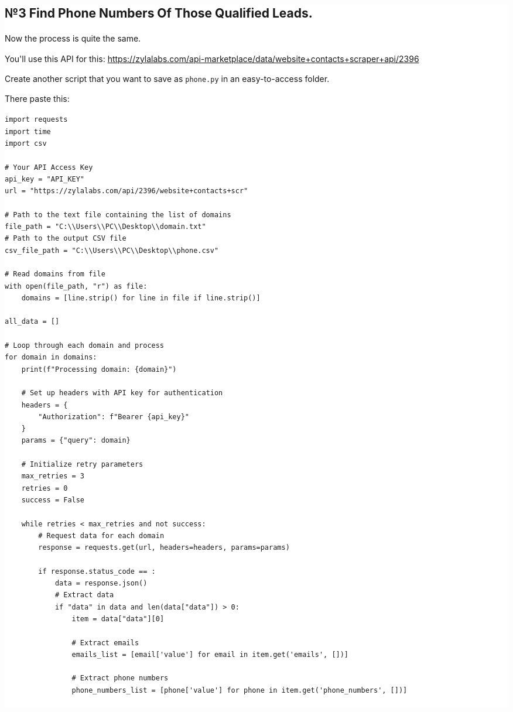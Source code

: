 




## №3 Find Phone Numbers Of Those Qualified Leads.

Now the process is quite the same.

You'll use this API for this:
https://zylalabs.com/api-marketplace/data/website+contacts+scraper+api/2396

Create another script that you want to save as `phone.py` in an easy-to-access folder.

There paste this:

```
import requests
import time
import csv

# Your API Access Key
api_key = "API_KEY"
url = "https://zylalabs.com/api/2396/website+contacts+scr"

# Path to the text file containing the list of domains
file_path = "C:\\Users\\PC\\Desktop\\domain.txt"
# Path to the output CSV file
csv_file_path = "C:\\Users\\PC\\Desktop\\phone.csv"

# Read domains from file
with open(file_path, "r") as file:
    domains = [line.strip() for line in file if line.strip()]

all_data = []

# Loop through each domain and process
for domain in domains:
    print(f"Processing domain: {domain}")
    
    # Set up headers with API key for authentication
    headers = {
        "Authorization": f"Bearer {api_key}"
    }
    params = {"query": domain}
    
    # Initialize retry parameters
    max_retries = 3
    retries = 0
    success = False
    
    while retries < max_retries and not success:
        # Request data for each domain
        response = requests.get(url, headers=headers, params=params)
        
        if response.status_code == :
            data = response.json()
            # Extract data
            if "data" in data and len(data["data"]) > 0:
                item = data["data"][0]
                
                # Extract emails
                emails_list = [email['value'] for email in item.get('emails', [])]
                
                # Extract phone numbers
                phone_numbers_list = [phone['value'] for phone in item.get('phone_numbers', [])]
                
```